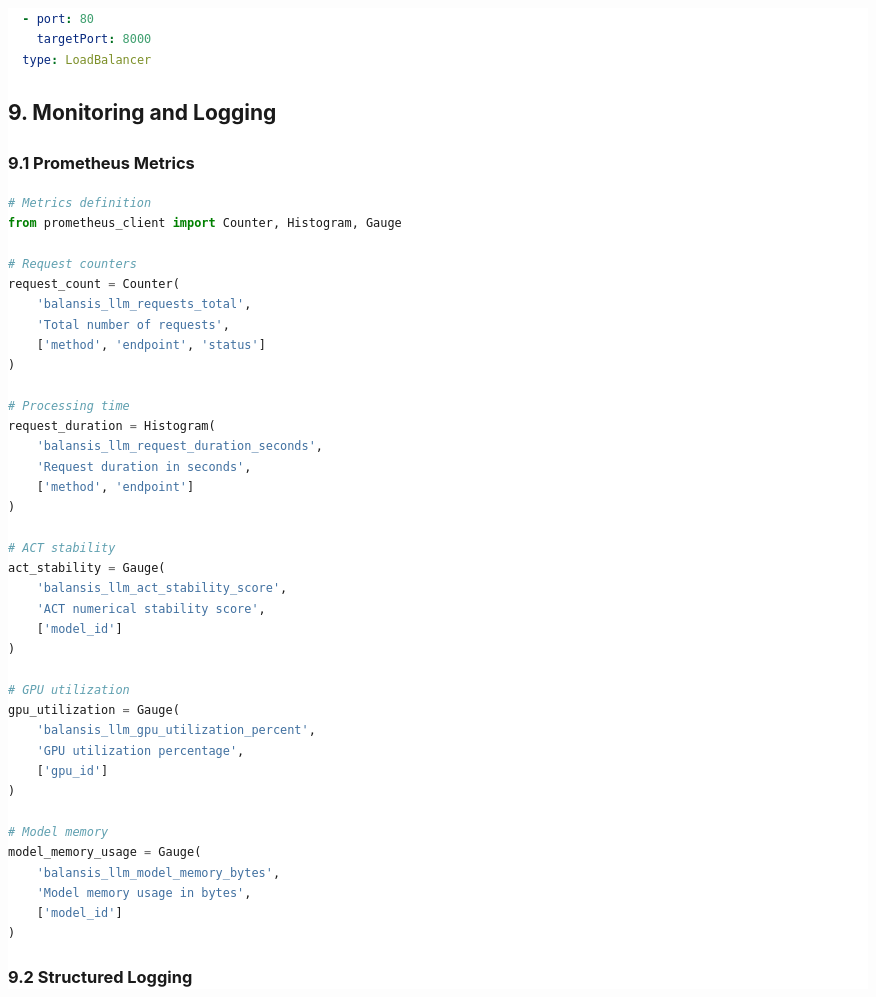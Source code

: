 ```yaml
  - port: 80
    targetPort: 8000
  type: LoadBalancer
```

## 9. Monitoring and Logging

### 9.1 Prometheus Metrics

```python
# Metrics definition
from prometheus_client import Counter, Histogram, Gauge

# Request counters
request_count = Counter(
    'balansis_llm_requests_total',
    'Total number of requests',
    ['method', 'endpoint', 'status']
)

# Processing time
request_duration = Histogram(
    'balansis_llm_request_duration_seconds',
    'Request duration in seconds',
    ['method', 'endpoint']
)

# ACT stability
act_stability = Gauge(
    'balansis_llm_act_stability_score',
    'ACT numerical stability score',
    ['model_id']
)

# GPU utilization
gpu_utilization = Gauge(
    'balansis_llm_gpu_utilization_percent',
    'GPU utilization percentage',
    ['gpu_id']
)

# Model memory
model_memory_usage = Gauge(
    'balansis_llm_model_memory_bytes',
    'Model memory usage in bytes',
    ['model_id']
)
```

### 9.2 Structured Logging
